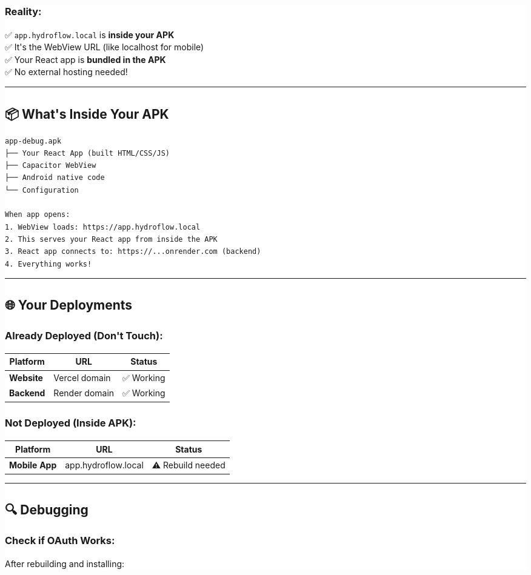 ### Reality:
✅ `app.hydroflow.local` is **inside your APK**  
✅ It's the WebView URL (like localhost for mobile)  
✅ Your React app is **bundled in the APK**  
✅ No external hosting needed!

---

## 📦 What's Inside Your APK

```
app-debug.apk
├── Your React App (built HTML/CSS/JS)
├── Capacitor WebView
├── Android native code
└── Configuration

When app opens:
1. WebView loads: https://app.hydroflow.local
2. This serves your React app from inside the APK
3. React app connects to: https://...onrender.com (backend)
4. Everything works!
```

---

## 🌐 Your Deployments

### Already Deployed (Don't Touch):

| Platform | URL | Status |
|----------|-----|--------|
| **Website** | Vercel domain | ✅ Working |
| **Backend** | Render domain | ✅ Working |

### Not Deployed (Inside APK):

| Platform | URL | Status |
|----------|-----|--------|
| **Mobile App** | app.hydroflow.local | ⚠️ Rebuild needed |

---

## 🔍 Debugging

### Check if OAuth Works:

After rebuilding and installing:

